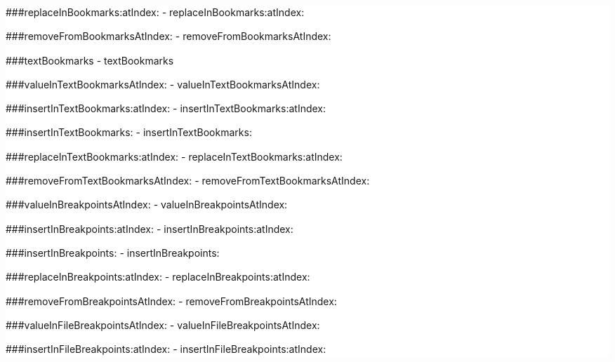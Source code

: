 <a name="-replaceInBookmarks:atIndex:"></a>
###replaceInBookmarks:atIndex:
    - replaceInBookmarks:atIndex:

<a name="-removeFromBookmarksAtIndex:"></a>
###removeFromBookmarksAtIndex:
    - removeFromBookmarksAtIndex:

<a name="-textBookmarks"></a>
###textBookmarks
    - textBookmarks

<a name="-valueInTextBookmarksAtIndex:"></a>
###valueInTextBookmarksAtIndex:
    - valueInTextBookmarksAtIndex:

<a name="-insertInTextBookmarks:atIndex:"></a>
###insertInTextBookmarks:atIndex:
    - insertInTextBookmarks:atIndex:

<a name="-insertInTextBookmarks:"></a>
###insertInTextBookmarks:
    - insertInTextBookmarks:

<a name="-replaceInTextBookmarks:atIndex:"></a>
###replaceInTextBookmarks:atIndex:
    - replaceInTextBookmarks:atIndex:

<a name="-removeFromTextBookmarksAtIndex:"></a>
###removeFromTextBookmarksAtIndex:
    - removeFromTextBookmarksAtIndex:

<a name="-valueInBreakpointsAtIndex:"></a>
###valueInBreakpointsAtIndex:
    - valueInBreakpointsAtIndex:

<a name="-insertInBreakpoints:atIndex:"></a>
###insertInBreakpoints:atIndex:
    - insertInBreakpoints:atIndex:

<a name="-insertInBreakpoints:"></a>
###insertInBreakpoints:
    - insertInBreakpoints:

<a name="-replaceInBreakpoints:atIndex:"></a>
###replaceInBreakpoints:atIndex:
    - replaceInBreakpoints:atIndex:

<a name="-removeFromBreakpointsAtIndex:"></a>
###removeFromBreakpointsAtIndex:
    - removeFromBreakpointsAtIndex:

<a name="-valueInFileBreakpointsAtIndex:"></a>
###valueInFileBreakpointsAtIndex:
    - valueInFileBreakpointsAtIndex:

<a name="-insertInFileBreakpoints:atIndex:"></a>
###insertInFileBreakpoints:atIndex:
    - insertInFileBreakpoints:atIndex:

